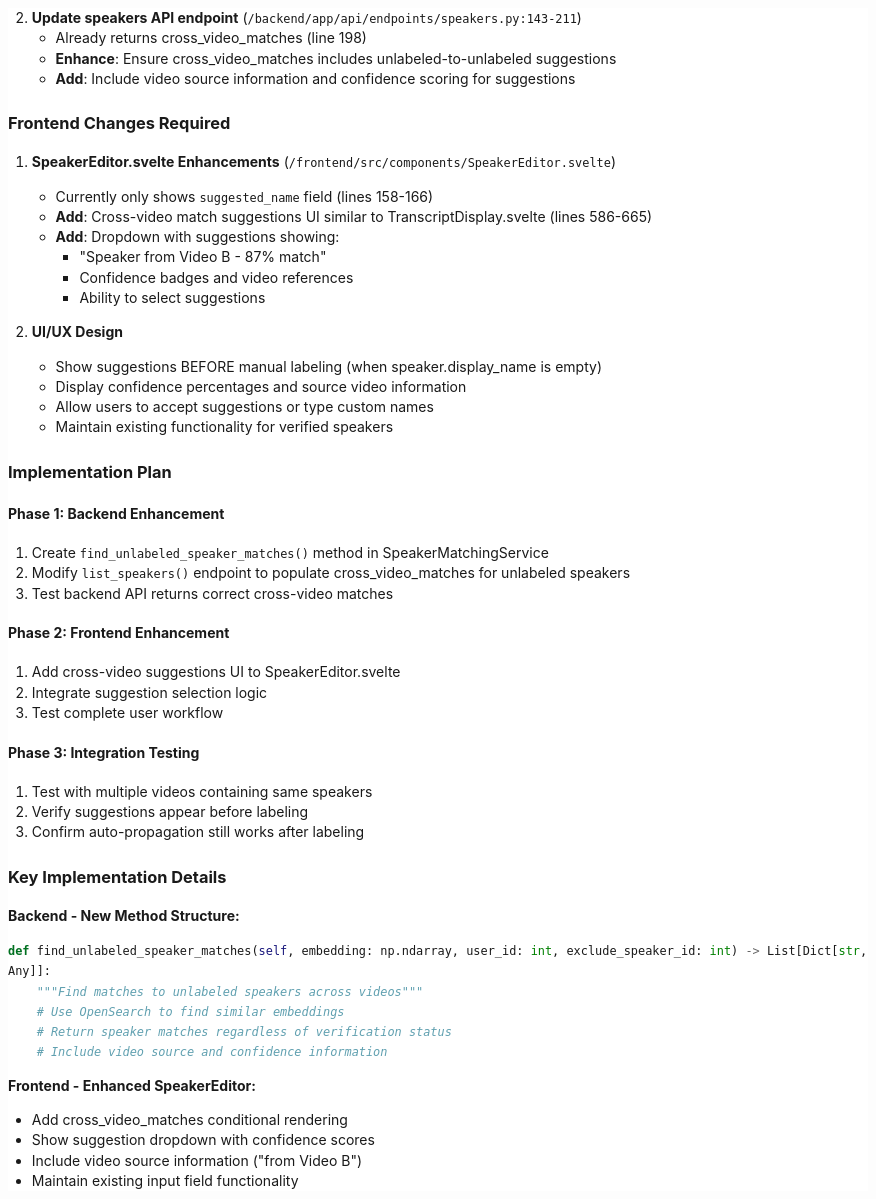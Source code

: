 2. **Update speakers API endpoint** (`/backend/app/api/endpoints/speakers.py:143-211`)
   - Already returns cross_video_matches (line 198)
   - **Enhance**: Ensure cross_video_matches includes unlabeled-to-unlabeled suggestions
   - **Add**: Include video source information and confidence scoring for suggestions

### Frontend Changes Required

1. **SpeakerEditor.svelte Enhancements** (`/frontend/src/components/SpeakerEditor.svelte`)
   - Currently only shows `suggested_name` field (lines 158-166)
   - **Add**: Cross-video match suggestions UI similar to TranscriptDisplay.svelte (lines 586-665)
   - **Add**: Dropdown with suggestions showing:
     - "Speaker from Video B - 87% match"
     - Confidence badges and video references
     - Ability to select suggestions

2. **UI/UX Design**
   - Show suggestions BEFORE manual labeling (when speaker.display_name is empty)
   - Display confidence percentages and source video information
   - Allow users to accept suggestions or type custom names
   - Maintain existing functionality for verified speakers

### Implementation Plan

#### Phase 1: Backend Enhancement
1. Create `find_unlabeled_speaker_matches()` method in SpeakerMatchingService
2. Modify `list_speakers()` endpoint to populate cross_video_matches for unlabeled speakers
3. Test backend API returns correct cross-video matches

#### Phase 2: Frontend Enhancement  
1. Add cross-video suggestions UI to SpeakerEditor.svelte
2. Integrate suggestion selection logic
3. Test complete user workflow

#### Phase 3: Integration Testing
1. Test with multiple videos containing same speakers
2. Verify suggestions appear before labeling
3. Confirm auto-propagation still works after labeling

### Key Implementation Details

**Backend - New Method Structure:**
```python
def find_unlabeled_speaker_matches(self, embedding: np.ndarray, user_id: int, exclude_speaker_id: int) -> List[Dict[str, Any]]:
    """Find matches to unlabeled speakers across videos"""
    # Use OpenSearch to find similar embeddings
    # Return speaker matches regardless of verification status
    # Include video source and confidence information
```

**Frontend - Enhanced SpeakerEditor:**
- Add cross_video_matches conditional rendering
- Show suggestion dropdown with confidence scores
- Include video source information ("from Video B")
- Maintain existing input field functionality
